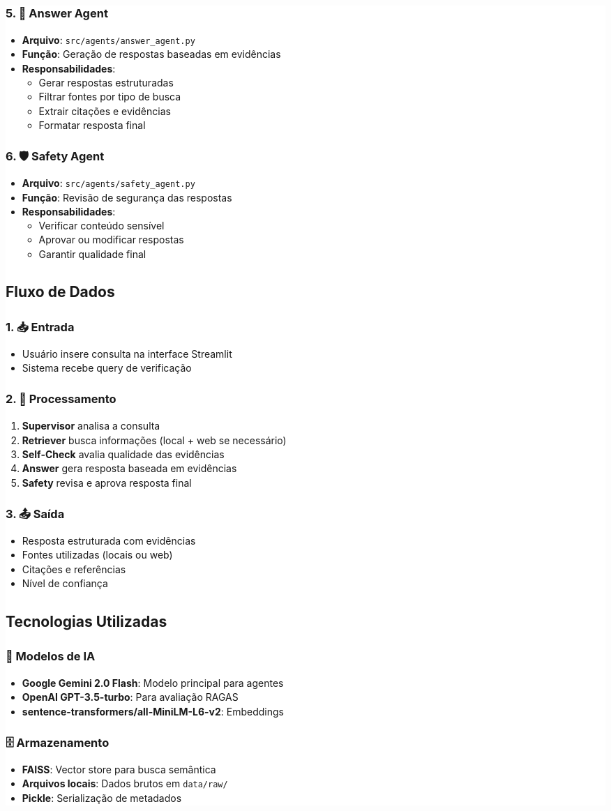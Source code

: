### 5. 💬 Answer Agent
- **Arquivo**: `src/agents/answer_agent.py`
- **Função**: Geração de respostas baseadas em evidências
- **Responsabilidades**:
  - Gerar respostas estruturadas
  - Filtrar fontes por tipo de busca
  - Extrair citações e evidências
  - Formatar resposta final

### 6. 🛡️ Safety Agent
- **Arquivo**: `src/agents/safety_agent.py`
- **Função**: Revisão de segurança das respostas
- **Responsabilidades**:
  - Verificar conteúdo sensível
  - Aprovar ou modificar respostas
  - Garantir qualidade final

## Fluxo de Dados

### 1. 📥 Entrada
- Usuário insere consulta na interface Streamlit
- Sistema recebe query de verificação

### 2. 🔄 Processamento
1. **Supervisor** analisa a consulta
2. **Retriever** busca informações (local + web se necessário)
3. **Self-Check** avalia qualidade das evidências
4. **Answer** gera resposta baseada em evidências
5. **Safety** revisa e aprova resposta final

### 3. 📤 Saída
- Resposta estruturada com evidências
- Fontes utilizadas (locais ou web)
- Citações e referências
- Nível de confiança

## Tecnologias Utilizadas

### 🤖 Modelos de IA
- **Google Gemini 2.0 Flash**: Modelo principal para agentes
- **OpenAI GPT-3.5-turbo**: Para avaliação RAGAS
- **sentence-transformers/all-MiniLM-L6-v2**: Embeddings

### 🗄️ Armazenamento
- **FAISS**: Vector store para busca semântica
- **Arquivos locais**: Dados brutos em `data/raw/`
- **Pickle**: Serialização de metadados
